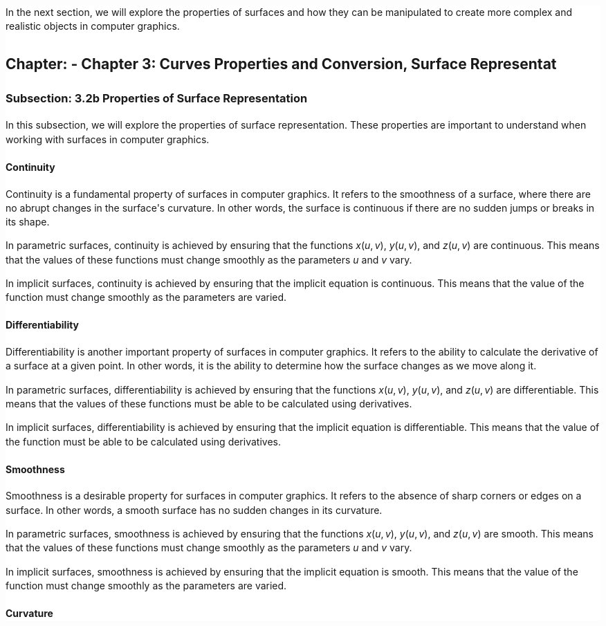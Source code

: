 In the next section, we will explore the properties of surfaces and how they can be manipulated to create more complex and realistic objects in computer graphics.


## Chapter: - Chapter 3: Curves Properties and Conversion, Surface Representat




### Subsection: 3.2b Properties of Surface Representation

In this subsection, we will explore the properties of surface representation. These properties are important to understand when working with surfaces in computer graphics.

#### Continuity

Continuity is a fundamental property of surfaces in computer graphics. It refers to the smoothness of a surface, where there are no abrupt changes in the surface's curvature. In other words, the surface is continuous if there are no sudden jumps or breaks in its shape.

In parametric surfaces, continuity is achieved by ensuring that the functions $x(u,v)$, $y(u,v)$, and $z(u,v)$ are continuous. This means that the values of these functions must change smoothly as the parameters $u$ and $v$ vary.

In implicit surfaces, continuity is achieved by ensuring that the implicit equation is continuous. This means that the value of the function must change smoothly as the parameters are varied.

#### Differentiability

Differentiability is another important property of surfaces in computer graphics. It refers to the ability to calculate the derivative of a surface at a given point. In other words, it is the ability to determine how the surface changes as we move along it.

In parametric surfaces, differentiability is achieved by ensuring that the functions $x(u,v)$, $y(u,v)$, and $z(u,v)$ are differentiable. This means that the values of these functions must be able to be calculated using derivatives.

In implicit surfaces, differentiability is achieved by ensuring that the implicit equation is differentiable. This means that the value of the function must be able to be calculated using derivatives.

#### Smoothness

Smoothness is a desirable property for surfaces in computer graphics. It refers to the absence of sharp corners or edges on a surface. In other words, a smooth surface has no sudden changes in its curvature.

In parametric surfaces, smoothness is achieved by ensuring that the functions $x(u,v)$, $y(u,v)$, and $z(u,v)$ are smooth. This means that the values of these functions must change smoothly as the parameters $u$ and $v$ vary.

In implicit surfaces, smoothness is achieved by ensuring that the implicit equation is smooth. This means that the value of the function must change smoothly as the parameters are varied.

#### Curvature
